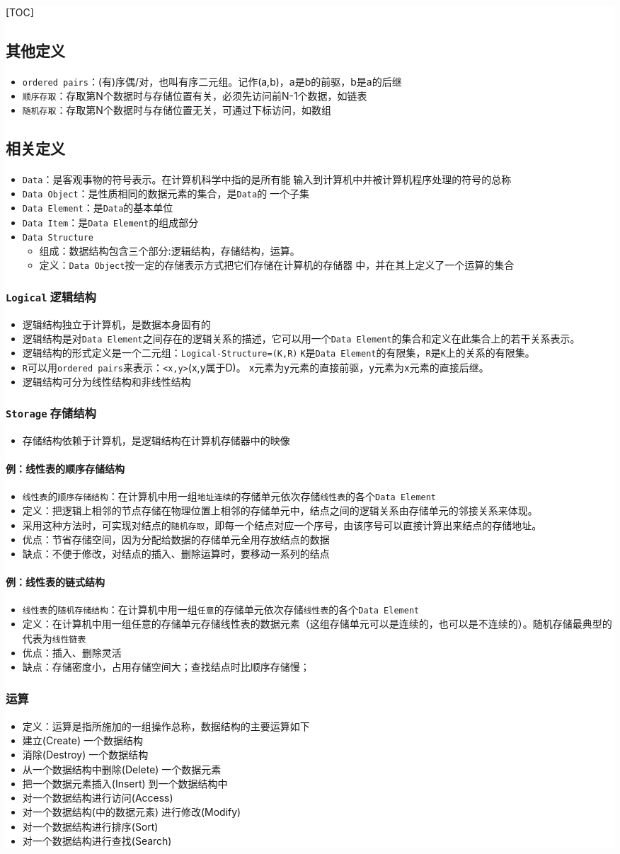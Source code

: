[TOC]
## 其他定义
- `ordered pairs`：(有)序偶/对，也叫有序二元组。记作(a,b)，a是b的前驱，b是a的后继
- `顺序存取`：存取第N个数据时与存储位置有关，必须先访问前N-1个数据，如链表
- `随机存取`：存取第N个数据时与存储位置无关，可通过下标访问，如数组

## 相关定义
- `Data`：是客观事物的符号表示。在计算机科学中指的是所有能
输入到计算机中并被计算机程序处理的符号的总称
- `Data Object`：是性质相同的数据元素的集合，是`Data`的
一个子集
- `Data Element`：是`Data`的基本单位
- `Data Item`：是`Data Element`的组成部分
- `Data Structure`
    + 组成：数据结构包含三个部分:逻辑结构，存储结构，运算。
    + 定义：`Data Object`按一定的存储表示方式把它们存储在计算机的存储器
中，并在其上定义了一个运算的集合

### `Logical` 逻辑结构
- 逻辑结构独立于计算机，是数据本身固有的
- 逻辑结构是对`Data Element`之间存在的逻辑关系的描述，它可以用一个`Data Element`的集合和定义在此集合上的若干关系表示。
- 逻辑结构的形式定义是一个二元组：`Logical-Structure=(K,R)`
`K`是`Data Element`的有限集，`R`是`K`上的关系的有限集。
- `R`可以用`ordered pairs`来表示：`<x,y>`(x,y属于D)。
x元素为y元素的直接前驱，y元素为x元素的直接后继。
- 逻辑结构可分为线性结构和非线性结构

### `Storage` 存储结构
- 存储结构依赖于计算机，是逻辑结构在计算机存储器中的映像

#### 例：线性表的顺序存储结构
- `线性表`的`顺序存储结构`：在计算机中用一组`地址连续`的存储单元依次存储`线性表`的各个`Data Element`
- 定义：把逻辑上相邻的节点存储在物理位置上相邻的存储单元中，结点之间的逻辑关系由存储单元的邻接关系来体现。
- 采用这种方法时，可实现对结点的`随机存取`，即每一个结点对应一个序号，由该序号可以直接计算出来结点的存储地址。
- 优点：节省存储空间，因为分配给数据的存储单元全用存放结点的数据
- 缺点：不便于修改，对结点的插入、删除运算时，要移动一系列的结点

#### 例：线性表的链式结构
- `线性表`的`随机存储结构`：在计算机中用一组`任意`的存储单元依次存储`线性表`的各个`Data Element`
- 定义：在计算机中用一组任意的存储单元存储线性表的数据元素（这组存储单元可以是连续的，也可以是不连续的）。随机存储最典型的代表为`线性链表`
- 优点：插入、删除灵活
- 缺点：存储密度小，占用存储空间大；查找结点时比顺序存储慢；

### 运算
- 定义：运算是指所施加的一组操作总称，数据结构的主要运算如下
- 建立(Create) 一个数据结构
- 消除(Destroy) 一个数据结构
- 从一个数据结构中删除(Delete) 一个数据元素
- 把一个数据元素插入(Insert) 到一个数据结构中
- 对一个数据结构进行访问(Access)
- 对一个数据结构(中的数据元素) 进行修改(Modify)
- 对一个数据结构进行排序(Sort)
- 对一个数据结构进行查找(Search)
